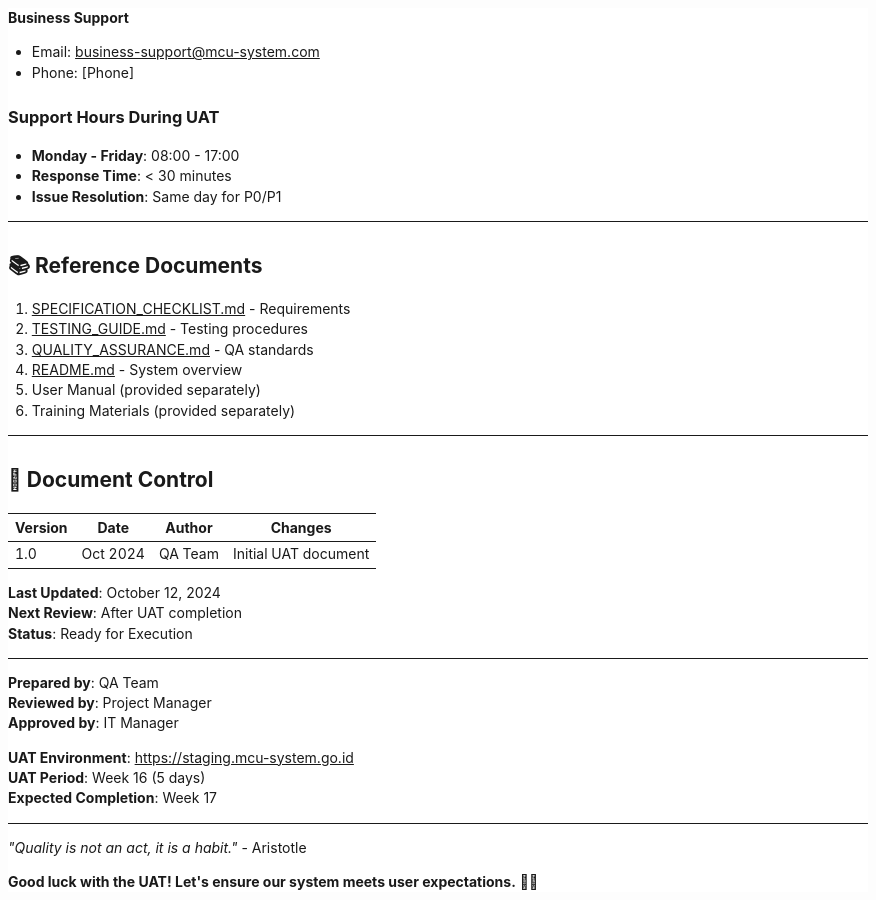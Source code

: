 **Business Support**
- Email: business-support@mcu-system.com
- Phone: [Phone]

### Support Hours During UAT
- **Monday - Friday**: 08:00 - 17:00
- **Response Time**: < 30 minutes
- **Issue Resolution**: Same day for P0/P1

---

## 📚 Reference Documents

1. [SPECIFICATION_CHECKLIST.md](SPECIFICATION_CHECKLIST.md) - Requirements
2. [TESTING_GUIDE.md](TESTING_GUIDE.md) - Testing procedures
3. [QUALITY_ASSURANCE.md](QUALITY_ASSURANCE.md) - QA standards
4. [README.md](README.md) - System overview
5. User Manual (provided separately)
6. Training Materials (provided separately)

---

## 📝 Document Control

| Version | Date | Author | Changes |
|---------|------|--------|---------|
| 1.0 | Oct 2024 | QA Team | Initial UAT document |

**Last Updated**: October 12, 2024  
**Next Review**: After UAT completion  
**Status**: Ready for Execution

---

**Prepared by**: QA Team  
**Reviewed by**: Project Manager  
**Approved by**: IT Manager

**UAT Environment**: https://staging.mcu-system.go.id  
**UAT Period**: Week 16 (5 days)  
**Expected Completion**: Week 17

---

*"Quality is not an act, it is a habit."* - Aristotle

**Good luck with the UAT! Let's ensure our system meets user expectations.** 🎯✅





